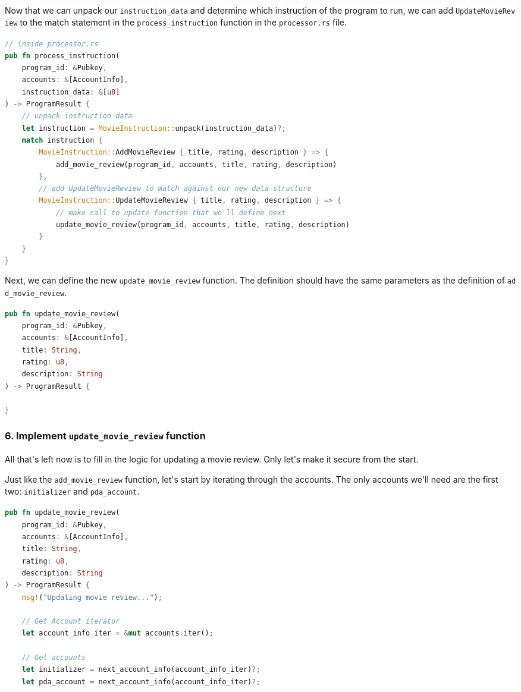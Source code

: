 Now that we can unpack our `instruction_data` and determine which instruction of
the program to run, we can add `UpdateMovieReview` to the match statement in
the `process_instruction` function in the `processor.rs` file.

```rust
// inside processor.rs
pub fn process_instruction(
    program_id: &Pubkey,
    accounts: &[AccountInfo],
    instruction_data: &[u8]
) -> ProgramResult {
    // unpack instruction data
    let instruction = MovieInstruction::unpack(instruction_data)?;
    match instruction {
        MovieInstruction::AddMovieReview { title, rating, description } => {
            add_movie_review(program_id, accounts, title, rating, description)
        },
        // add UpdateMovieReview to match against our new data structure
        MovieInstruction::UpdateMovieReview { title, rating, description } => {
            // make call to update function that we'll define next
            update_movie_review(program_id, accounts, title, rating, description)
        }
    }
}
```

Next, we can define the new `update_movie_review` function. The definition
should have the same parameters as the definition of `add_movie_review`.

```rust
pub fn update_movie_review(
    program_id: &Pubkey,
    accounts: &[AccountInfo],
    title: String,
    rating: u8,
    description: String
) -> ProgramResult {

}
```

### 6. Implement `update_movie_review` function

All that's left now is to fill in the logic for updating a movie review. Only
let's make it secure from the start.

Just like the `add_movie_review` function, let's start by iterating through the
accounts. The only accounts we'll need are the first two: `initializer` and
`pda_account`.

```rust
pub fn update_movie_review(
    program_id: &Pubkey,
    accounts: &[AccountInfo],
    title: String,
    rating: u8,
    description: String
) -> ProgramResult {
    msg!("Updating movie review...");

    // Get Account iterator
    let account_info_iter = &mut accounts.iter();

    // Get accounts
    let initializer = next_account_info(account_info_iter)?;
    let pda_account = next_account_info(account_info_iter)?;

```